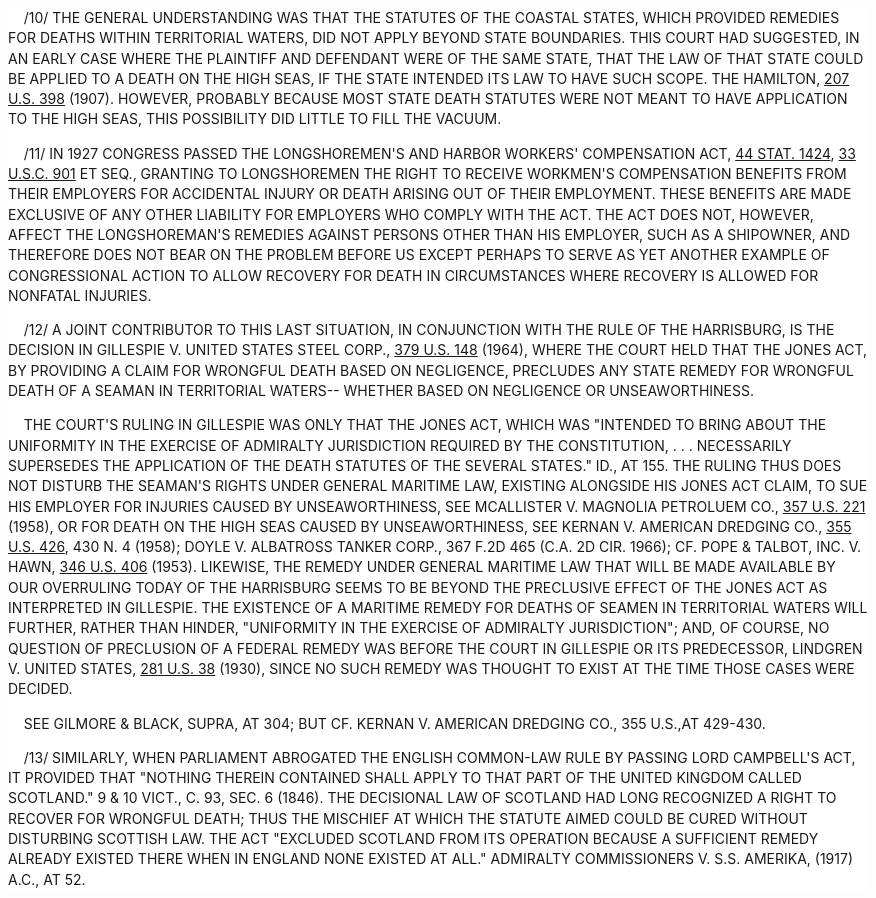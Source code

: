     /10/  THE GENERAL UNDERSTANDING WAS THAT THE STATUTES OF THE COASTAL STATES, WHICH PROVIDED REMEDIES FOR DEATHS WITHIN TERRITORIAL WATERS, DID NOT APPLY BEYOND STATE BOUNDARIES.  THIS COURT HAD SUGGESTED, IN AN EARLY CASE WHERE THE PLAINTIFF AND DEFENDANT WERE OF THE SAME STATE, THAT THE LAW OF THAT STATE COULD BE APPLIED TO A DEATH ON THE HIGH SEAS, IF THE STATE INTENDED ITS LAW TO HAVE SUCH SCOPE.  THE HAMILTON, [207 U.S. 398][/us/courts/scotus/usReporter/207/398] (1907).  HOWEVER, PROBABLY BECAUSE MOST STATE DEATH STATUTES WERE NOT MEANT TO HAVE APPLICATION TO THE HIGH SEAS, THIS POSSIBILITY DID LITTLE TO FILL THE VACUUM.

    /11/  IN 1927 CONGRESS PASSED THE LONGSHOREMEN'S AND HARBOR WORKERS' COMPENSATION ACT, [44 STAT. 1424][/us/stat/44/1424], [33 U.S.C. 901][/us/usc/t33/s901] ET SEQ., GRANTING TO LONGSHOREMEN THE RIGHT TO RECEIVE WORKMEN'S COMPENSATION BENEFITS FROM THEIR EMPLOYERS FOR ACCIDENTAL INJURY OR DEATH ARISING OUT OF THEIR EMPLOYMENT.  THESE BENEFITS ARE MADE EXCLUSIVE OF ANY OTHER LIABILITY FOR EMPLOYERS WHO COMPLY WITH THE ACT.  THE ACT DOES NOT, HOWEVER, AFFECT THE LONGSHOREMAN'S REMEDIES AGAINST PERSONS OTHER THAN HIS EMPLOYER, SUCH AS A SHIPOWNER, AND THEREFORE DOES NOT BEAR ON THE PROBLEM BEFORE US EXCEPT PERHAPS TO SERVE AS YET ANOTHER EXAMPLE OF CONGRESSIONAL ACTION TO ALLOW RECOVERY FOR DEATH IN CIRCUMSTANCES WHERE RECOVERY IS ALLOWED FOR NONFATAL INJURIES.

    /12/  A JOINT CONTRIBUTOR TO THIS LAST SITUATION, IN CONJUNCTION WITH THE RULE OF THE HARRISBURG, IS THE DECISION IN GILLESPIE V. UNITED STATES STEEL CORP., [379 U.S. 148][/us/courts/scotus/usReporter/379/148] (1964), WHERE THE COURT HELD THAT THE JONES ACT, BY PROVIDING A CLAIM FOR WRONGFUL DEATH BASED ON NEGLIGENCE, PRECLUDES ANY STATE REMEDY FOR WRONGFUL DEATH OF A SEAMAN IN TERRITORIAL WATERS-- WHETHER BASED ON NEGLIGENCE OR UNSEAWORTHINESS.

    THE COURT'S RULING IN GILLESPIE WAS ONLY THAT THE JONES ACT, WHICH WAS "INTENDED TO BRING ABOUT THE UNIFORMITY IN THE EXERCISE OF ADMIRALTY JURISDICTION REQUIRED BY THE CONSTITUTION, . . . NECESSARILY SUPERSEDES THE APPLICATION OF THE DEATH STATUTES OF THE SEVERAL STATES."  ID., AT 155.  THE RULING THUS DOES NOT DISTURB THE SEAMAN'S RIGHTS UNDER GENERAL MARITIME LAW, EXISTING ALONGSIDE HIS JONES ACT CLAIM, TO SUE HIS EMPLOYER FOR INJURIES CAUSED BY UNSEAWORTHINESS, SEE MCALLISTER V. MAGNOLIA PETROLUEM CO., [357 U.S. 221][/us/courts/scotus/usReporter/357/221] (1958), OR FOR DEATH ON THE HIGH SEAS CAUSED BY UNSEAWORTHINESS, SEE KERNAN V. AMERICAN DREDGING CO., [355 U.S. 426][/us/courts/scotus/usReporter/355/426], 430 N. 4 (1958); DOYLE V. ALBATROSS TANKER CORP., 367 F.2D 465 (C.A. 2D CIR. 1966); CF. POPE & TALBOT, INC. V. HAWN, [346 U.S. 406][/us/courts/scotus/usReporter/346/406] (1953).  LIKEWISE, THE REMEDY UNDER GENERAL MARITIME LAW THAT WILL BE MADE AVAILABLE BY OUR OVERRULING TODAY OF THE HARRISBURG SEEMS TO BE BEYOND THE PRECLUSIVE EFFECT OF THE JONES ACT AS INTERPRETED IN GILLESPIE.  THE EXISTENCE OF A MARITIME REMEDY FOR DEATHS OF SEAMEN IN TERRITORIAL WATERS WILL FURTHER, RATHER THAN HINDER, "UNIFORMITY IN THE EXERCISE OF ADMIRALTY JURISDICTION"; AND, OF COURSE, NO QUESTION OF PRECLUSION OF A FEDERAL REMEDY WAS BEFORE THE COURT IN GILLESPIE OR ITS PREDECESSOR, LINDGREN V. UNITED STATES, [281 U.S. 38][/us/courts/scotus/usReporter/281/38] (1930), SINCE NO SUCH REMEDY WAS THOUGHT TO EXIST AT THE TIME THOSE CASES WERE DECIDED.

    SEE GILMORE & BLACK, SUPRA, AT 304; BUT CF. KERNAN V. AMERICAN DREDGING CO., 355 U.S.,AT 429-430.

    /13/  SIMILARLY, WHEN PARLIAMENT ABROGATED THE ENGLISH COMMON-LAW RULE BY PASSING LORD CAMPBELL'S ACT, IT PROVIDED THAT "NOTHING THEREIN CONTAINED SHALL APPLY TO THAT PART OF THE UNITED KINGDOM CALLED SCOTLAND."  9 & 10 VICT., C. 93, SEC. 6 (1846).  THE DECISIONAL LAW OF SCOTLAND HAD LONG RECOGNIZED A RIGHT TO RECOVER FOR WRONGFUL DEATH; THUS THE MISCHIEF AT WHICH THE STATUTE AIMED COULD BE CURED WITHOUT DISTURBING SCOTTISH LAW.  THE ACT "EXCLUDED SCOTLAND FROM ITS OPERATION BECAUSE A SUFFICIENT REMEDY ALREADY EXISTED THERE WHEN IN ENGLAND NONE EXISTED AT ALL."  ADMIRALTY COMMISSIONERS V. S.S. AMERIKA, (1917) A.C., AT 52.


[/us/courts/scotus/usReporter/398/375]: https://publicdocs.github.io/go/links?ns=uslm-x&ref=%2Fus%2Fcourts%2Fscotus%2FusReporter%2F398%2F375
[/us/courts/scotus/usReporter/119/199]: https://publicdocs.github.io/go/links?ns=uslm-x&ref=%2Fus%2Fcourts%2Fscotus%2FusReporter%2F119%2F199
[/us/courts/scotus/usReporter/119/199]: https://publicdocs.github.io/go/links?ns=uslm-x&ref=%2Fus%2Fcourts%2Fscotus%2FusReporter%2F119%2F199
[/us/usc/t28/s1332]: https://publicdocs.github.io/go/links?ns=uslm&ref=%2Fus%2Fusc%2Ft28%2Fs1332
[/us/courts/scotus/usReporter/358/588]: https://publicdocs.github.io/go/links?ns=uslm-x&ref=%2Fus%2Fcourts%2Fscotus%2FusReporter%2F358%2F588
[/us/usc/t28/s1292]: https://publicdocs.github.io/go/links?ns=uslm&ref=%2Fus%2Fusc%2Ft28%2Fs1292
[/us/courts/scotus/usReporter/396/900]: https://publicdocs.github.io/go/links?ns=uslm-x&ref=%2Fus%2Fcourts%2Fscotus%2FusReporter%2F396%2F900
[/us/courts/scotus/usReporter/361/314]: https://publicdocs.github.io/go/links?ns=uslm-x&ref=%2Fus%2Fcourts%2Fscotus%2FusReporter%2F361%2F314
[/us/courts/scotus/usReporter/361/340]: https://publicdocs.github.io/go/links?ns=uslm-x&ref=%2Fus%2Fcourts%2Fscotus%2FusReporter%2F361%2F340
[/us/courts/scotus/usReporter/95/754]: https://publicdocs.github.io/go/links?ns=uslm-x&ref=%2Fus%2Fcourts%2Fscotus%2FusReporter%2F95%2F754
[/us/usc/t45/s51]: https://publicdocs.github.io/go/links?ns=uslm&ref=%2Fus%2Fusc%2Ft45%2Fs51
[/us/usc/t46/s688]: https://publicdocs.github.io/go/links?ns=uslm&ref=%2Fus%2Fusc%2Ft46%2Fs688
[/us/usc/t46/s761]: https://publicdocs.github.io/go/links?ns=uslm&ref=%2Fus%2Fusc%2Ft46%2Fs761
[/us/usc/t28/s1346]: https://publicdocs.github.io/go/links?ns=uslm&ref=%2Fus%2Fusc%2Ft28%2Fs1346
[/us/courts/scotus/usReporter/369/1]: https://publicdocs.github.io/go/links?ns=uslm-x&ref=%2Fus%2Fcourts%2Fscotus%2FusReporter%2F369%2F1
[/us/courts/scotus/usReporter/266/209]: https://publicdocs.github.io/go/links?ns=uslm-x&ref=%2Fus%2Fcourts%2Fscotus%2FusReporter%2F266%2F209
[/us/courts/scotus/usReporter/348/207]: https://publicdocs.github.io/go/links?ns=uslm-x&ref=%2Fus%2Fcourts%2Fscotus%2FusReporter%2F348%2F207
[/us/stat/41/537]: https://publicdocs.github.io/go/links?ns=uslm&ref=%2Fus%2Fstat%2F41%2F537
[/us/usc/t46/s761]: https://publicdocs.github.io/go/links?ns=uslm&ref=%2Fus%2Fusc%2Ft46%2Fs761
[/us/stat/41/1007]: https://publicdocs.github.io/go/links?ns=uslm&ref=%2Fus%2Fstat%2F41%2F1007
[/us/usc/t46/s688]: https://publicdocs.github.io/go/links?ns=uslm&ref=%2Fus%2Fusc%2Ft46%2Fs688
[/us/courts/scotus/usReporter/355/426]: https://publicdocs.github.io/go/links?ns=uslm-x&ref=%2Fus%2Fcourts%2Fscotus%2FusReporter%2F355%2F426
[/us/courts/scotus/usReporter/321/96]: https://publicdocs.github.io/go/links?ns=uslm-x&ref=%2Fus%2Fcourts%2Fscotus%2FusReporter%2F321%2F96
[/us/courts/scotus/usReporter/189/158]: https://publicdocs.github.io/go/links?ns=uslm-x&ref=%2Fus%2Fcourts%2Fscotus%2FusReporter%2F189%2F158
[/us/courts/scotus/usReporter/362/539]: https://publicdocs.github.io/go/links?ns=uslm-x&ref=%2Fus%2Fcourts%2Fscotus%2FusReporter%2F362%2F539
[/us/courts/scotus/usReporter/328/85]: https://publicdocs.github.io/go/links?ns=uslm-x&ref=%2Fus%2Fcourts%2Fscotus%2FusReporter%2F328%2F85
[/us/courts/scotus/usReporter/379/148]: https://publicdocs.github.io/go/links?ns=uslm-x&ref=%2Fus%2Fcourts%2Fscotus%2FusReporter%2F379%2F148
[/us/courts/scotus/usReporter/361/314]: https://publicdocs.github.io/go/links?ns=uslm-x&ref=%2Fus%2Fcourts%2Fscotus%2FusReporter%2F361%2F314
[/us/courts/scotus/usReporter/361/340]: https://publicdocs.github.io/go/links?ns=uslm-x&ref=%2Fus%2Fcourts%2Fscotus%2FusReporter%2F361%2F340
[/us/courts/scotus/usReporter/357/221]: https://publicdocs.github.io/go/links?ns=uslm-x&ref=%2Fus%2Fcourts%2Fscotus%2FusReporter%2F357%2F221
[/us/courts/scotus/usReporter/386/317]: https://publicdocs.github.io/go/links?ns=uslm-x&ref=%2Fus%2Fcourts%2Fscotus%2FusReporter%2F386%2F317
[/us/courts/scotus/usReporter/357/480]: https://publicdocs.github.io/go/links?ns=uslm-x&ref=%2Fus%2Fcourts%2Fscotus%2FusReporter%2F357%2F480
[/us/courts/scotus/usReporter/353/553]: https://publicdocs.github.io/go/links?ns=uslm-x&ref=%2Fus%2Fcourts%2Fscotus%2FusReporter%2F353%2F553
[/us/courts/scotus/usReporter/282/694]: https://publicdocs.github.io/go/links?ns=uslm-x&ref=%2Fus%2Fcourts%2Fscotus%2FusReporter%2F282%2F694
[/us/courts/scotus/usReporter/243/1]: https://publicdocs.github.io/go/links?ns=uslm-x&ref=%2Fus%2Fcourts%2Fscotus%2FusReporter%2F243%2F1
[/us/courts/scotus/usReporter/388/130]: https://publicdocs.github.io/go/links?ns=uslm-x&ref=%2Fus%2Fcourts%2Fscotus%2FusReporter%2F388%2F130
[/us/courts/scotus/usReporter/396/952]: https://publicdocs.github.io/go/links?ns=uslm-x&ref=%2Fus%2Fcourts%2Fscotus%2FusReporter%2F396%2F952
[/us/courts/scotus/usReporter/119/199]: https://publicdocs.github.io/go/links?ns=uslm-x&ref=%2Fus%2Fcourts%2Fscotus%2FusReporter%2F119%2F199
[/us/usc/t16/s457]: https://publicdocs.github.io/go/links?ns=uslm&ref=%2Fus%2Fusc%2Ft16%2Fs457
[/us/usc/t43/s1331]: https://publicdocs.github.io/go/links?ns=uslm&ref=%2Fus%2Fusc%2Ft43%2Fs1331
[/us/stat/44/927]: https://publicdocs.github.io/go/links?ns=uslm&ref=%2Fus%2Fstat%2F44%2F927
[/us/courts/scotus/usReporter/207/398]: https://publicdocs.github.io/go/links?ns=uslm-x&ref=%2Fus%2Fcourts%2Fscotus%2FusReporter%2F207%2F398
[/us/stat/44/1424]: https://publicdocs.github.io/go/links?ns=uslm&ref=%2Fus%2Fstat%2F44%2F1424
[/us/usc/t33/s901]: https://publicdocs.github.io/go/links?ns=uslm&ref=%2Fus%2Fusc%2Ft33%2Fs901
[/us/courts/scotus/usReporter/379/148]: https://publicdocs.github.io/go/links?ns=uslm-x&ref=%2Fus%2Fcourts%2Fscotus%2FusReporter%2F379%2F148
[/us/courts/scotus/usReporter/357/221]: https://publicdocs.github.io/go/links?ns=uslm-x&ref=%2Fus%2Fcourts%2Fscotus%2FusReporter%2F357%2F221
[/us/courts/scotus/usReporter/355/426]: https://publicdocs.github.io/go/links?ns=uslm-x&ref=%2Fus%2Fcourts%2Fscotus%2FusReporter%2F355%2F426
[/us/courts/scotus/usReporter/346/406]: https://publicdocs.github.io/go/links?ns=uslm-x&ref=%2Fus%2Fcourts%2Fscotus%2FusReporter%2F346%2F406
[/us/courts/scotus/usReporter/281/38]: https://publicdocs.github.io/go/links?ns=uslm-x&ref=%2Fus%2Fcourts%2Fscotus%2FusReporter%2F281%2F38
[/us/courts/scotus/usReporter/374/16]: https://publicdocs.github.io/go/links?ns=uslm-x&ref=%2Fus%2Fcourts%2Fscotus%2FusReporter%2F374%2F16
[/us/usc/t28/s1333]: https://publicdocs.github.io/go/links?ns=uslm&ref=%2Fus%2Fusc%2Ft28%2Fs1333
[/us/courts/scotus/usReporter/357/221]: https://publicdocs.github.io/go/links?ns=uslm-x&ref=%2Fus%2Fcourts%2Fscotus%2FusReporter%2F357%2F221
[/us/usc/t16/s457]: https://publicdocs.github.io/go/links?ns=uslm&ref=%2Fus%2Fusc%2Ft16%2Fs457
[/us/usc/t43/s1331]: https://publicdocs.github.io/go/links?ns=uslm&ref=%2Fus%2Fusc%2Ft43%2Fs1331
[/us/courts/scotus/usReporter/395/352]: https://publicdocs.github.io/go/links?ns=uslm-x&ref=%2Fus%2Fcourts%2Fscotus%2FusReporter%2F395%2F352
[/us/courts/scotus/usReporter/397/179]: https://publicdocs.github.io/go/links?ns=uslm-x&ref=%2Fus%2Fcourts%2Fscotus%2FusReporter%2F397%2F179
[/us/courts/scotus/usReporter/374/16]: https://publicdocs.github.io/go/links?ns=uslm-x&ref=%2Fus%2Fcourts%2Fscotus%2FusReporter%2F374%2F16
[/us/courts/scotus/usReporter/357/221]: https://publicdocs.github.io/go/links?ns=uslm-x&ref=%2Fus%2Fcourts%2Fscotus%2FusReporter%2F357%2F221
[/us/usc/t46/s763]: https://publicdocs.github.io/go/links?ns=uslm&ref=%2Fus%2Fusc%2Ft46%2Fs763
[/us/usc/t46/s761]: https://publicdocs.github.io/go/links?ns=uslm&ref=%2Fus%2Fusc%2Ft46%2Fs761
[/us/usc/t45/s51]: https://publicdocs.github.io/go/links?ns=uslm&ref=%2Fus%2Fusc%2Ft45%2Fs51
[/us/usc/t46/s688]: https://publicdocs.github.io/go/links?ns=uslm&ref=%2Fus%2Fusc%2Ft46%2Fs688
[/us/usc/t33/s909]: https://publicdocs.github.io/go/links?ns=uslm&ref=%2Fus%2Fusc%2Ft33%2Fs909
[/us/usc/t46/s761]: https://publicdocs.github.io/go/links?ns=uslm&ref=%2Fus%2Fusc%2Ft46%2Fs761